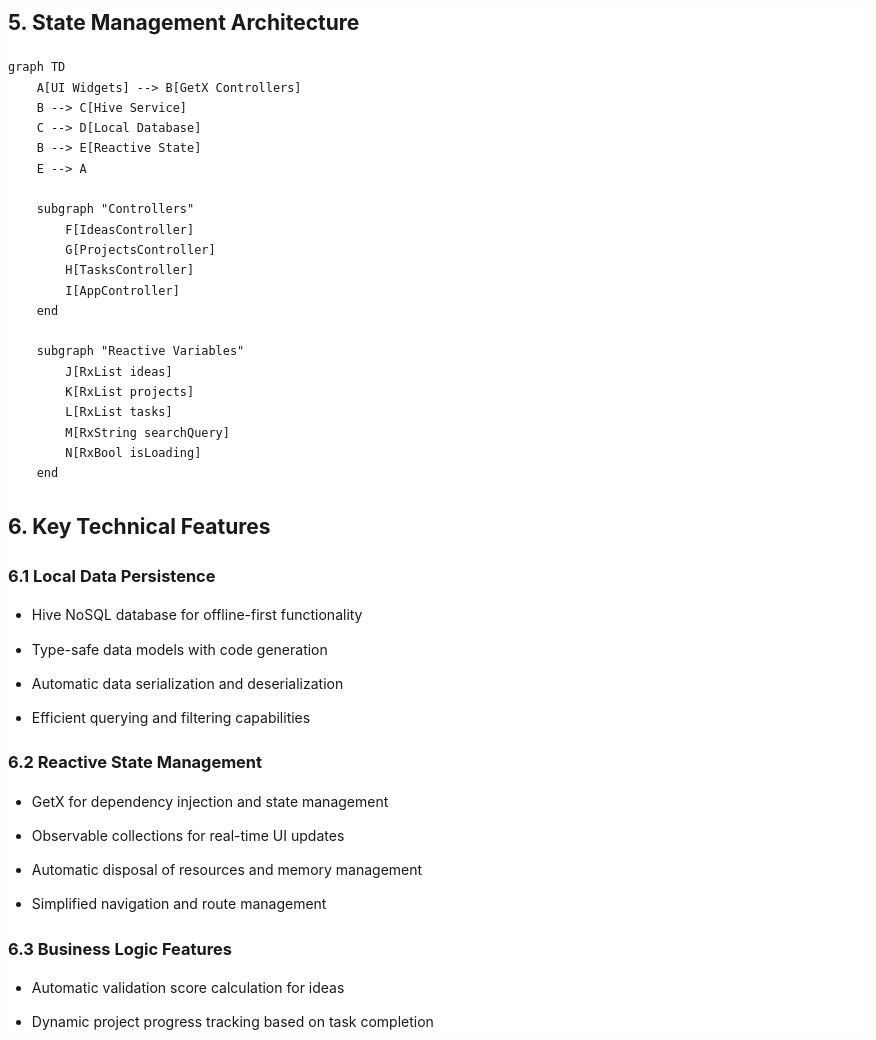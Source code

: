 ## 5. State Management Architecture

```mermaid
graph TD
    A[UI Widgets] --> B[GetX Controllers]
    B --> C[Hive Service]
    C --> D[Local Database]
    B --> E[Reactive State]
    E --> A
    
    subgraph "Controllers"
        F[IdeasController]
        G[ProjectsController]
        H[TasksController]
        I[AppController]
    end
    
    subgraph "Reactive Variables"
        J[RxList ideas]
        K[RxList projects]
        L[RxList tasks]
        M[RxString searchQuery]
        N[RxBool isLoading]
    end
```

## 6. Key Technical Features

### 6.1 Local Data Persistence

* Hive NoSQL database for offline-first functionality

* Type-safe data models with code generation

* Automatic data serialization and deserialization

* Efficient querying and filtering capabilities

### 6.2 Reactive State Management

* GetX for dependency injection and state management

* Observable collections for real-time UI updates

* Automatic disposal of resources and memory management

* Simplified navigation and route management

### 6.3 Business Logic Features

* Automatic validation score calculation for ideas

* Dynamic project progress tracking based on task completion
